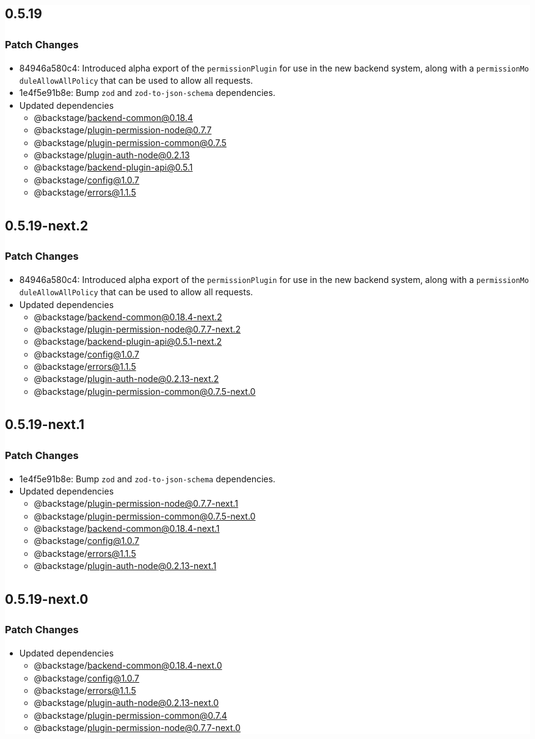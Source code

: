 ## 0.5.19

### Patch Changes

- 84946a580c4: Introduced alpha export of the `permissionPlugin` for use in the new backend system, along with a `permissionModuleAllowAllPolicy` that can be used to allow all requests.
- 1e4f5e91b8e: Bump `zod` and `zod-to-json-schema` dependencies.
- Updated dependencies
  - @backstage/backend-common@0.18.4
  - @backstage/plugin-permission-node@0.7.7
  - @backstage/plugin-permission-common@0.7.5
  - @backstage/plugin-auth-node@0.2.13
  - @backstage/backend-plugin-api@0.5.1
  - @backstage/config@1.0.7
  - @backstage/errors@1.1.5

## 0.5.19-next.2

### Patch Changes

- 84946a580c4: Introduced alpha export of the `permissionPlugin` for use in the new backend system, along with a `permissionModuleAllowAllPolicy` that can be used to allow all requests.
- Updated dependencies
  - @backstage/backend-common@0.18.4-next.2
  - @backstage/plugin-permission-node@0.7.7-next.2
  - @backstage/backend-plugin-api@0.5.1-next.2
  - @backstage/config@1.0.7
  - @backstage/errors@1.1.5
  - @backstage/plugin-auth-node@0.2.13-next.2
  - @backstage/plugin-permission-common@0.7.5-next.0

## 0.5.19-next.1

### Patch Changes

- 1e4f5e91b8e: Bump `zod` and `zod-to-json-schema` dependencies.
- Updated dependencies
  - @backstage/plugin-permission-node@0.7.7-next.1
  - @backstage/plugin-permission-common@0.7.5-next.0
  - @backstage/backend-common@0.18.4-next.1
  - @backstage/config@1.0.7
  - @backstage/errors@1.1.5
  - @backstage/plugin-auth-node@0.2.13-next.1

## 0.5.19-next.0

### Patch Changes

- Updated dependencies
  - @backstage/backend-common@0.18.4-next.0
  - @backstage/config@1.0.7
  - @backstage/errors@1.1.5
  - @backstage/plugin-auth-node@0.2.13-next.0
  - @backstage/plugin-permission-common@0.7.4
  - @backstage/plugin-permission-node@0.7.7-next.0
